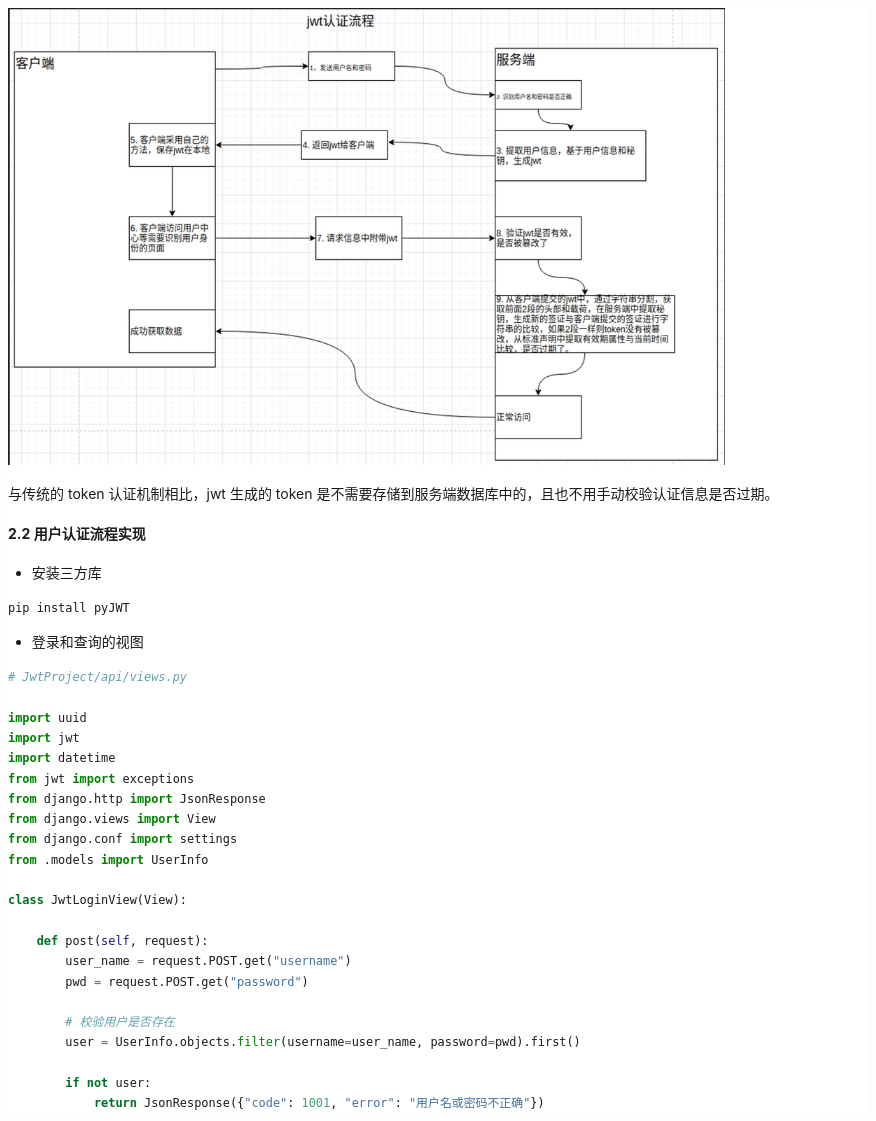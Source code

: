 <img src="./static/img/jwt/jwt_3.png" style="zoom: 70%;" />  



与传统的 token 认证机制相比，jwt 生成的 token 是不需要存储到服务端数据库中的，且也不用手动校验认证信息是否过期。

#### 2.2 用户认证流程实现

- 安装三方库

```powershell
pip install pyJWT
```

- 登录和查询的视图

```python
# JwtProject/api/views.py

import uuid
import jwt
import datetime
from jwt import exceptions
from django.http import JsonResponse
from django.views import View
from django.conf import settings
from .models import UserInfo

class JwtLoginView(View):

    def post(self, request):
        user_name = request.POST.get("username")
        pwd = request.POST.get("password")

        # 校验用户是否存在
        user = UserInfo.objects.filter(username=user_name, password=pwd).first()

        if not user:
            return JsonResponse({"code": 1001, "error": "用户名或密码不正确"})
```